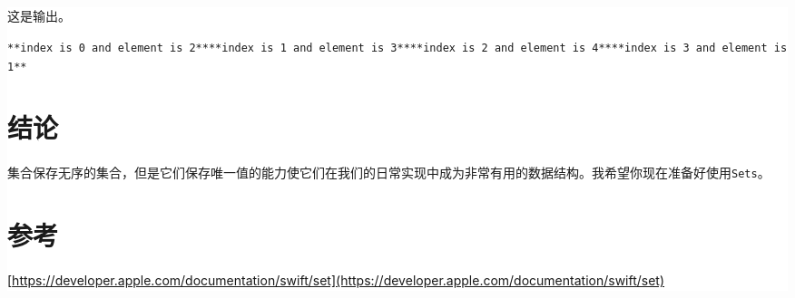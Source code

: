这是输出。

```
**index is 0 and element is 2****index is 1 and element is 3****index is 2 and element is 4****index is 3 and element is 1**
```

# 结论

集合保存无序的集合，但是它们保存唯一值的能力使它们在我们的日常实现中成为非常有用的数据结构。我希望你现在准备好使用`Sets`。

# 参考

[https://developer.apple.com/documentation/swift/set](https://developer.apple.com/documentation/swift/set)